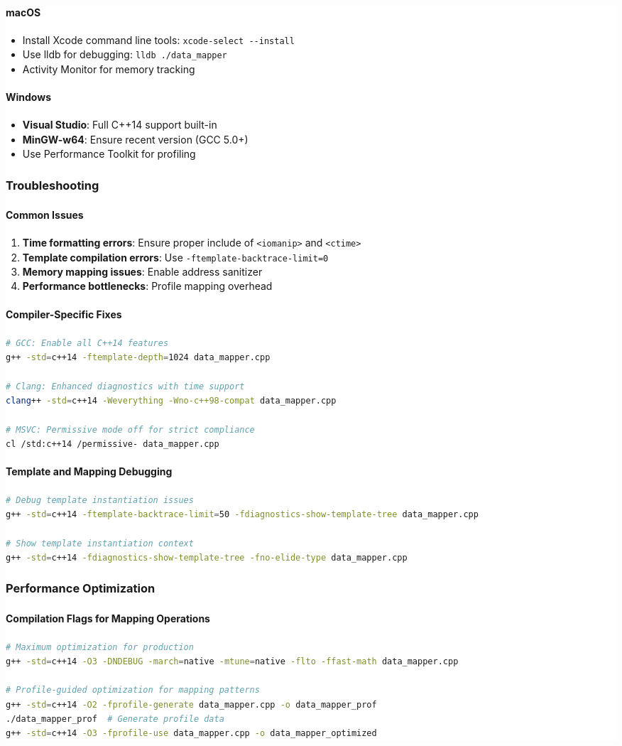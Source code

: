 #### macOS  
- Install Xcode command line tools: `xcode-select --install`
- Use lldb for debugging: `lldb ./data_mapper`
- Activity Monitor for memory tracking

#### Windows
- **Visual Studio**: Full C++14 support built-in
- **MinGW-w64**: Ensure recent version (GCC 5.0+)
- Use Performance Toolkit for profiling

### Troubleshooting

#### Common Issues
1. **Time formatting errors**: Ensure proper include of `<iomanip>` and `<ctime>`
2. **Template compilation errors**: Use `-ftemplate-backtrace-limit=0`
3. **Memory mapping issues**: Enable address sanitizer
4. **Performance bottlenecks**: Profile mapping overhead

#### Compiler-Specific Fixes
```bash
# GCC: Enable all C++14 features
g++ -std=c++14 -ftemplate-depth=1024 data_mapper.cpp

# Clang: Enhanced diagnostics with time support
clang++ -std=c++14 -Weverything -Wno-c++98-compat data_mapper.cpp

# MSVC: Permissive mode off for strict compliance
cl /std:c++14 /permissive- data_mapper.cpp
```

#### Template and Mapping Debugging
```bash
# Debug template instantiation issues
g++ -std=c++14 -ftemplate-backtrace-limit=50 -fdiagnostics-show-template-tree data_mapper.cpp

# Show template instantiation context
g++ -std=c++14 -fdiagnostics-show-template-tree -fno-elide-type data_mapper.cpp
```

### Performance Optimization

#### Compilation Flags for Mapping Operations
```bash
# Maximum optimization for production
g++ -std=c++14 -O3 -DNDEBUG -march=native -mtune=native -flto -ffast-math data_mapper.cpp

# Profile-guided optimization for mapping patterns
g++ -std=c++14 -O2 -fprofile-generate data_mapper.cpp -o data_mapper_prof
./data_mapper_prof  # Generate profile data
g++ -std=c++14 -O3 -fprofile-use data_mapper.cpp -o data_mapper_optimized
```
